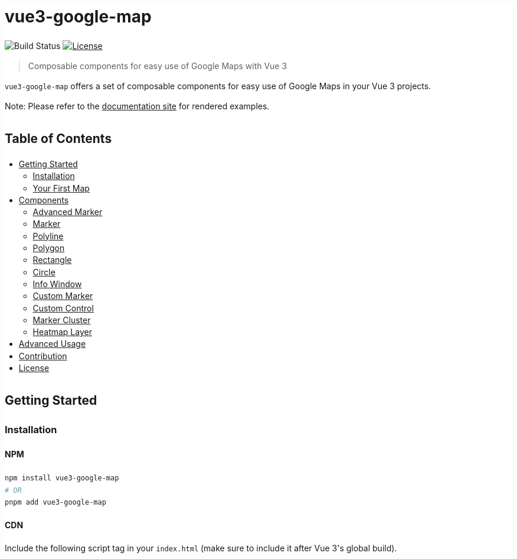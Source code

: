 # vue3-google-map

![Build Status](https://github.com/inocan-group/vue3-google-map/actions/workflows/build.yml/badge.svg)
[![License](https://img.shields.io/github/license/inocan-group/vue3-google-map)](https://github.com/inocan-group/vue3-google-map/blob/develop/LICENSE)

> Composable components for easy use of Google Maps with Vue 3

`vue3-google-map` offers a set of composable components for easy use of Google Maps in your Vue 3 projects.

Note: Please refer to the [documentation site](https://vue3-google-map.com/) for rendered examples.

## Table of Contents

- [Getting Started](#getting-started)
  - [Installation](#installation)
  - [Your First Map](#your-first-map)
- [Components](#components)
  - [Advanced Marker](#advanced-marker)
  - [Marker](#marker)
  - [Polyline](#polyline)
  - [Polygon](#polygon)
  - [Rectangle](#rectangle)
  - [Circle](#circle)
  - [Info Window](#info-window)
  - [Custom Marker](#custom-marker)
  - [Custom Control](#custom-control)
  - [Marker Cluster](#marker-cluster)
  - [Heatmap Layer](#heatmap-layer)
- [Advanced Usage](#advanced-usage)
- [Contribution](#contribution)
- [License](#license)

## Getting Started

### Installation

#### NPM

```bash
npm install vue3-google-map
# OR
pnpm add vue3-google-map
```

#### CDN

Include the following script tag in your `index.html` (make sure to include it after Vue 3's global build).
